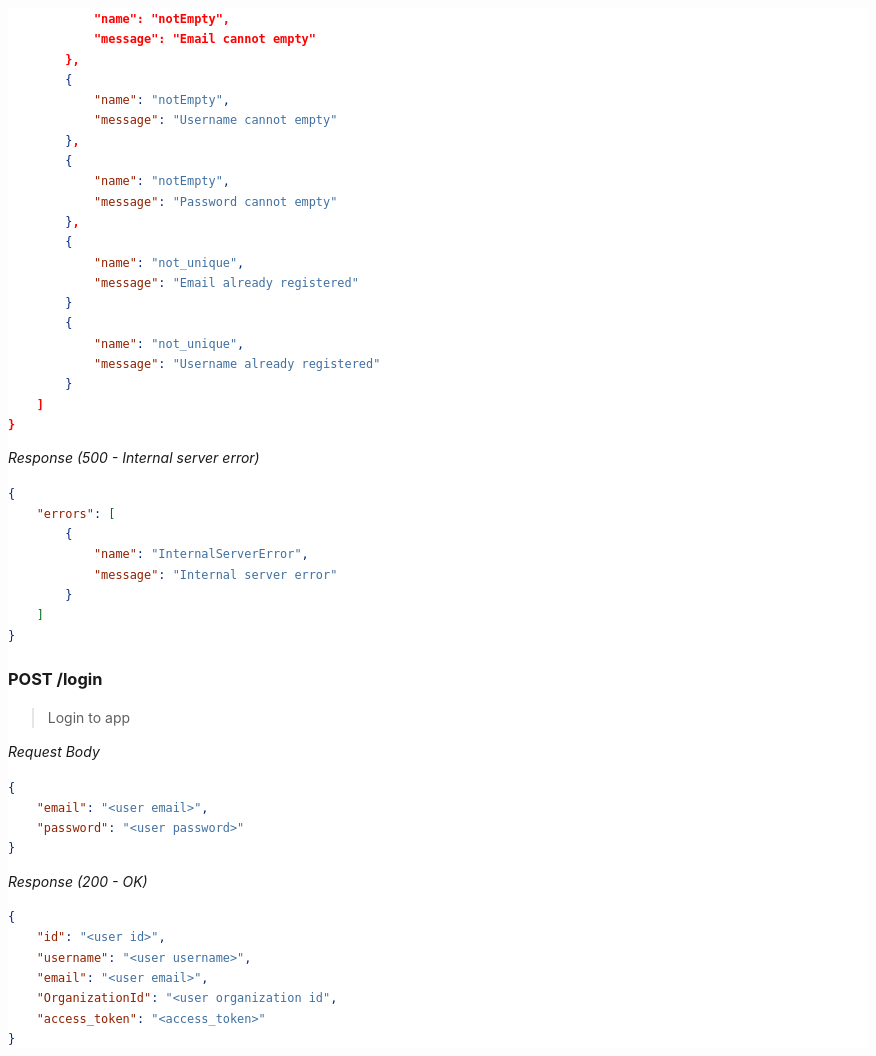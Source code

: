 ```json
			"name": "notEmpty",
			"message": "Email cannot empty"
		},
		{
			"name": "notEmpty",
			"message": "Username cannot empty"
		},
		{
			"name": "notEmpty",
			"message": "Password cannot empty"
		},
		{
			"name": "not_unique",
			"message": "Email already registered"
		}
		{
			"name": "not_unique",
			"message": "Username already registered"
		}
	]
}
```

_Response (500 - Internal server error)_

```json
{
	"errors": [
		{
			"name": "InternalServerError",
			"message": "Internal server error"
		}
	]
}
```

### POST /login

> Login to app

_Request Body_

```json
{
	"email": "<user email>",
	"password": "<user password>"
}
```

_Response (200 - OK)_

```json
{
    "id": "<user id>",
    "username": "<user username>",
	"email": "<user email>",
    "OrganizationId": "<user organization id",
	"access_token": "<access_token>"
}
```
